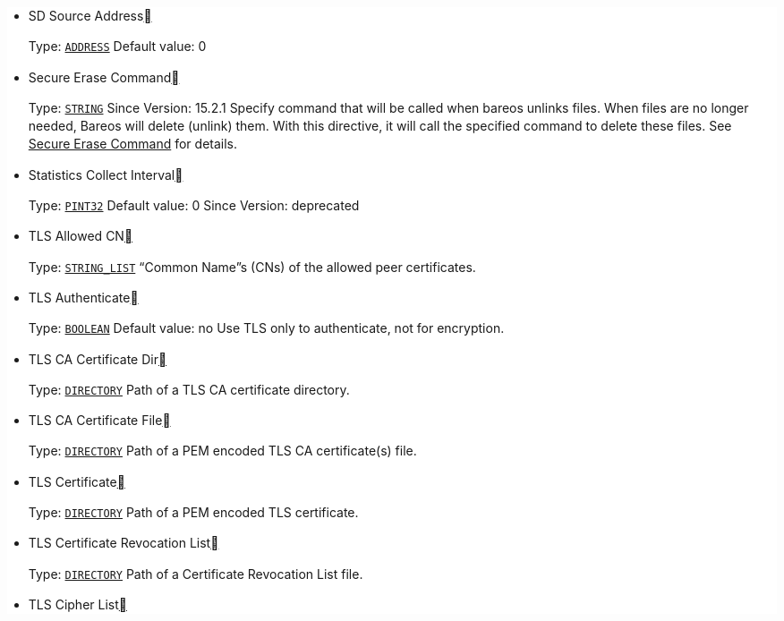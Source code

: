 - SD Source Address[](https://docs.bareos.org/Configuration/StorageDaemon.html#config-Sd_Storage_SdSourceAddress)

  Type: [`ADDRESS`](https://docs.bareos.org/Configuration/CustomizingTheConfiguration.html#datatype-address) Default value: 0

- Secure Erase Command[](https://docs.bareos.org/Configuration/StorageDaemon.html#config-Sd_Storage_SecureEraseCommand)

  Type: [`STRING`](https://docs.bareos.org/Configuration/CustomizingTheConfiguration.html#datatype-string) Since Version: 15.2.1  Specify command that will be called when bareos unlinks files. When files are no longer needed, Bareos will delete (unlink) them.  With this directive, it will call the specified command to delete these  files. See [Secure Erase Command](https://docs.bareos.org/TasksAndConcepts/BareosSecurityIssues.html#section-secureerasecommand) for details.

- Statistics Collect Interval[](https://docs.bareos.org/Configuration/StorageDaemon.html#config-Sd_Storage_StatisticsCollectInterval)

  Type: [`PINT32`](https://docs.bareos.org/Configuration/CustomizingTheConfiguration.html#datatype-pint32) Default value: 0 Since Version: deprecated

- TLS Allowed CN[](https://docs.bareos.org/Configuration/StorageDaemon.html#config-Sd_Storage_TlsAllowedCn)

  Type: [`STRING_LIST`](https://docs.bareos.org/Configuration/CustomizingTheConfiguration.html#datatype-string_list)  “Common Name”s (CNs) of the allowed peer certificates.

- TLS Authenticate[](https://docs.bareos.org/Configuration/StorageDaemon.html#config-Sd_Storage_TlsAuthenticate)

  Type: [`BOOLEAN`](https://docs.bareos.org/Configuration/CustomizingTheConfiguration.html#datatype-boolean) Default value: no  Use TLS only to authenticate, not for encryption.

- TLS CA Certificate Dir[](https://docs.bareos.org/Configuration/StorageDaemon.html#config-Sd_Storage_TlsCaCertificateDir)

  Type: [`DIRECTORY`](https://docs.bareos.org/Configuration/CustomizingTheConfiguration.html#datatype-directory)  Path of a TLS CA certificate directory.

- TLS CA Certificate File[](https://docs.bareos.org/Configuration/StorageDaemon.html#config-Sd_Storage_TlsCaCertificateFile)

  Type: [`DIRECTORY`](https://docs.bareos.org/Configuration/CustomizingTheConfiguration.html#datatype-directory)  Path of a PEM encoded TLS CA certificate(s) file.

- TLS Certificate[](https://docs.bareos.org/Configuration/StorageDaemon.html#config-Sd_Storage_TlsCertificate)

  Type: [`DIRECTORY`](https://docs.bareos.org/Configuration/CustomizingTheConfiguration.html#datatype-directory)  Path of a PEM encoded TLS certificate.

- TLS Certificate Revocation List[](https://docs.bareos.org/Configuration/StorageDaemon.html#config-Sd_Storage_TlsCertificateRevocationList)

  Type: [`DIRECTORY`](https://docs.bareos.org/Configuration/CustomizingTheConfiguration.html#datatype-directory)  Path of a Certificate Revocation List file.

- TLS Cipher List[](https://docs.bareos.org/Configuration/StorageDaemon.html#config-Sd_Storage_TlsCipherList)
